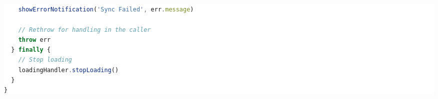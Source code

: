 ```typescript
    showErrorNotification('Sync Failed', err.message)

    // Rethrow for handling in the caller
    throw err
  } finally {
    // Stop loading
    loadingHandler.stopLoading()
  }
}
```
